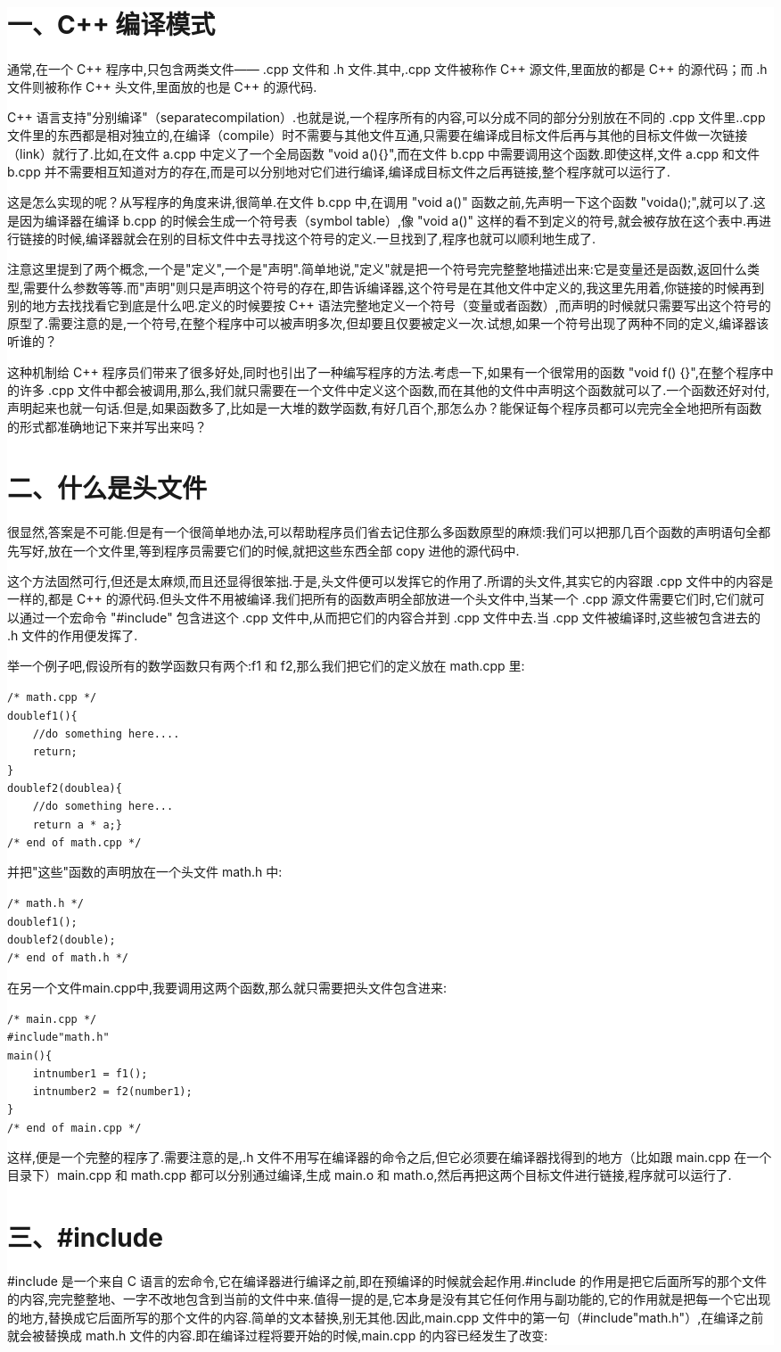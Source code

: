
# 一、C++ 编译模式
通常,在一个 C++ 程序中,只包含两类文件—— .cpp 文件和 .h 文件.其中,.cpp 文件被称作 C++ 源文件,里面放的都是 C++ 的源代码；而 .h 文件则被称作 C++ 头文件,里面放的也是 C++ 的源代码.

C++ 语言支持"分别编译"（separatecompilation）.也就是说,一个程序所有的内容,可以分成不同的部分分别放在不同的 .cpp 文件里..cpp 文件里的东西都是相对独立的,在编译（compile）时不需要与其他文件互通,只需要在编译成目标文件后再与其他的目标文件做一次链接（link）就行了.比如,在文件 a.cpp 中定义了一个全局函数 "void a(){}",而在文件 b.cpp 中需要调用这个函数.即使这样,文件 a.cpp 和文件 b.cpp 并不需要相互知道对方的存在,而是可以分别地对它们进行编译,编译成目标文件之后再链接,整个程序就可以运行了.

这是怎么实现的呢？从写程序的角度来讲,很简单.在文件 b.cpp 中,在调用 "void a()" 函数之前,先声明一下这个函数 "voida();",就可以了.这是因为编译器在编译 b.cpp 的时候会生成一个符号表（symbol table）,像 "void a()" 这样的看不到定义的符号,就会被存放在这个表中.再进行链接的时候,编译器就会在别的目标文件中去寻找这个符号的定义.一旦找到了,程序也就可以顺利地生成了.

注意这里提到了两个概念,一个是"定义",一个是"声明".简单地说,"定义"就是把一个符号完完整整地描述出来:它是变量还是函数,返回什么类型,需要什么参数等等.而"声明"则只是声明这个符号的存在,即告诉编译器,这个符号是在其他文件中定义的,我这里先用着,你链接的时候再到别的地方去找找看它到底是什么吧.定义的时候要按 C++ 语法完整地定义一个符号（变量或者函数）,而声明的时候就只需要写出这个符号的原型了.需要注意的是,一个符号,在整个程序中可以被声明多次,但却要且仅要被定义一次.试想,如果一个符号出现了两种不同的定义,编译器该听谁的？

这种机制给 C++ 程序员们带来了很多好处,同时也引出了一种编写程序的方法.考虑一下,如果有一个很常用的函数 "void f() {}",在整个程序中的许多 .cpp 文件中都会被调用,那么,我们就只需要在一个文件中定义这个函数,而在其他的文件中声明这个函数就可以了.一个函数还好对付,声明起来也就一句话.但是,如果函数多了,比如是一大堆的数学函数,有好几百个,那怎么办？能保证每个程序员都可以完完全全地把所有函数的形式都准确地记下来并写出来吗？

# 二、什么是头文件
很显然,答案是不可能.但是有一个很简单地办法,可以帮助程序员们省去记住那么多函数原型的麻烦:我们可以把那几百个函数的声明语句全都先写好,放在一个文件里,等到程序员需要它们的时候,就把这些东西全部 copy 进他的源代码中.

这个方法固然可行,但还是太麻烦,而且还显得很笨拙.于是,头文件便可以发挥它的作用了.所谓的头文件,其实它的内容跟 .cpp 文件中的内容是一样的,都是 C++ 的源代码.但头文件不用被编译.我们把所有的函数声明全部放进一个头文件中,当某一个 .cpp 源文件需要它们时,它们就可以通过一个宏命令 "#include" 包含进这个 .cpp 文件中,从而把它们的内容合并到 .cpp 文件中去.当 .cpp 文件被编译时,这些被包含进去的 .h 文件的作用便发挥了.

举一个例子吧,假设所有的数学函数只有两个:f1 和 f2,那么我们把它们的定义放在 math.cpp 里:
```
/* math.cpp */
doublef1(){
    //do something here....
    return;
}
doublef2(doublea){
    //do something here...
    return a * a;}
/* end of math.cpp */
```
并把"这些"函数的声明放在一个头文件 math.h 中:
```
/* math.h */
doublef1();
doublef2(double);
/* end of math.h */
```
在另一个文件main.cpp中,我要调用这两个函数,那么就只需要把头文件包含进来:
```
/* main.cpp */
#include"math.h"
main(){
    intnumber1 = f1(); 
    intnumber2 = f2(number1);
}
/* end of main.cpp */
```
这样,便是一个完整的程序了.需要注意的是,.h 文件不用写在编译器的命令之后,但它必须要在编译器找得到的地方（比如跟 main.cpp 在一个目录下）main.cpp 和 math.cpp 都可以分别通过编译,生成 main.o 和 math.o,然后再把这两个目标文件进行链接,程序就可以运行了.
# 三、#include
#include 是一个来自 C 语言的宏命令,它在编译器进行编译之前,即在预编译的时候就会起作用.#include 的作用是把它后面所写的那个文件的内容,完完整整地、一字不改地包含到当前的文件中来.值得一提的是,它本身是没有其它任何作用与副功能的,它的作用就是把每一个它出现的地方,替换成它后面所写的那个文件的内容.简单的文本替换,别无其他.因此,main.cpp 文件中的第一句（#include"math.h"）,在编译之前就会被替换成 math.h 文件的内容.即在编译过程将要开始的时候,main.cpp 的内容已经发生了改变: